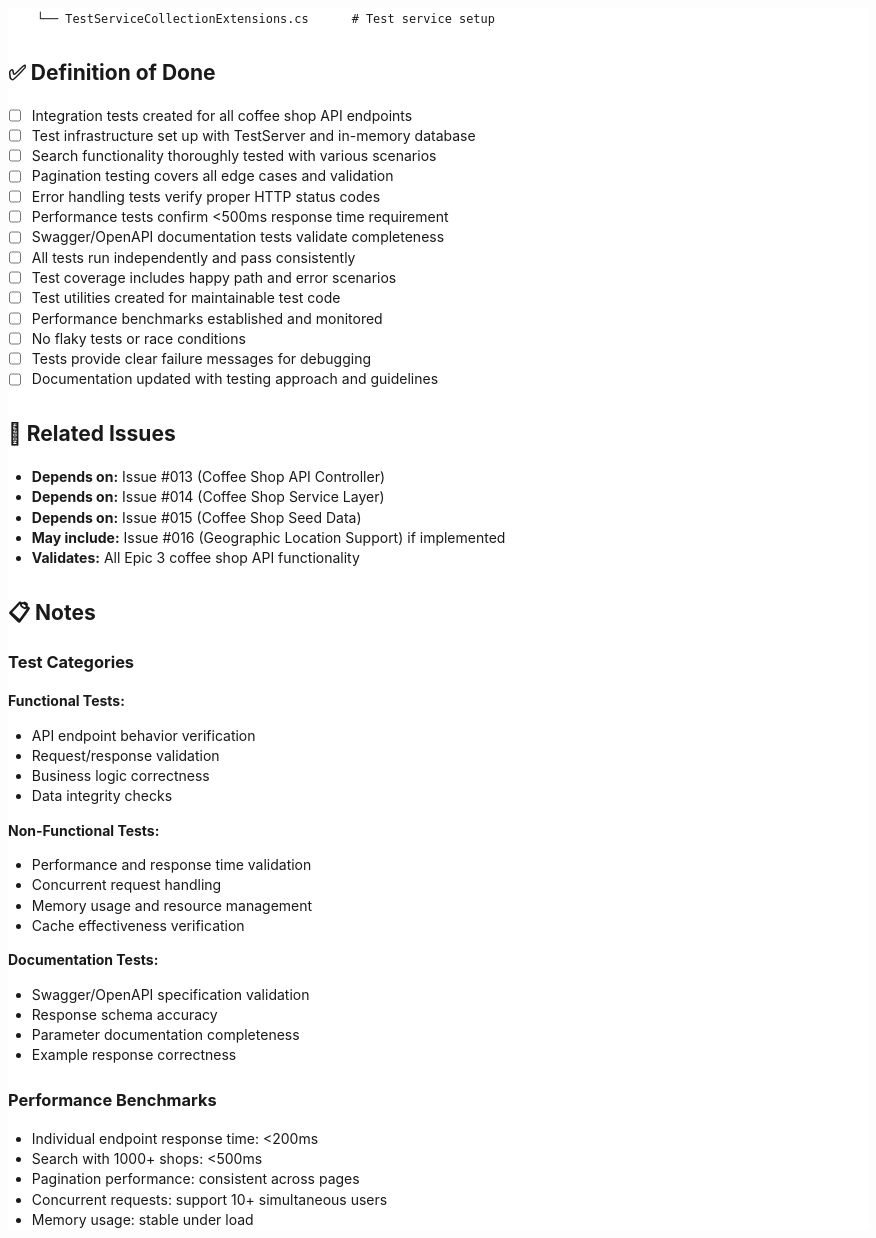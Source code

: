 ```
    └── TestServiceCollectionExtensions.cs      # Test service setup
```

## ✅ Definition of Done

- [ ] Integration tests created for all coffee shop API endpoints
- [ ] Test infrastructure set up with TestServer and in-memory database
- [ ] Search functionality thoroughly tested with various scenarios
- [ ] Pagination testing covers all edge cases and validation
- [ ] Error handling tests verify proper HTTP status codes
- [ ] Performance tests confirm <500ms response time requirement
- [ ] Swagger/OpenAPI documentation tests validate completeness
- [ ] All tests run independently and pass consistently
- [ ] Test coverage includes happy path and error scenarios
- [ ] Test utilities created for maintainable test code
- [ ] Performance benchmarks established and monitored
- [ ] No flaky tests or race conditions
- [ ] Tests provide clear failure messages for debugging
- [ ] Documentation updated with testing approach and guidelines

## 🔗 Related Issues

- **Depends on:** Issue #013 (Coffee Shop API Controller)
- **Depends on:** Issue #014 (Coffee Shop Service Layer)
- **Depends on:** Issue #015 (Coffee Shop Seed Data)
- **May include:** Issue #016 (Geographic Location Support) if implemented
- **Validates:** All Epic 3 coffee shop API functionality

## 📋 Notes

### Test Categories

**Functional Tests:**
- API endpoint behavior verification
- Request/response validation
- Business logic correctness
- Data integrity checks

**Non-Functional Tests:**
- Performance and response time validation
- Concurrent request handling
- Memory usage and resource management
- Cache effectiveness verification

**Documentation Tests:**
- Swagger/OpenAPI specification validation
- Response schema accuracy
- Parameter documentation completeness
- Example response correctness

### Performance Benchmarks
- Individual endpoint response time: <200ms
- Search with 1000+ shops: <500ms
- Pagination performance: consistent across pages
- Concurrent requests: support 10+ simultaneous users
- Memory usage: stable under load
